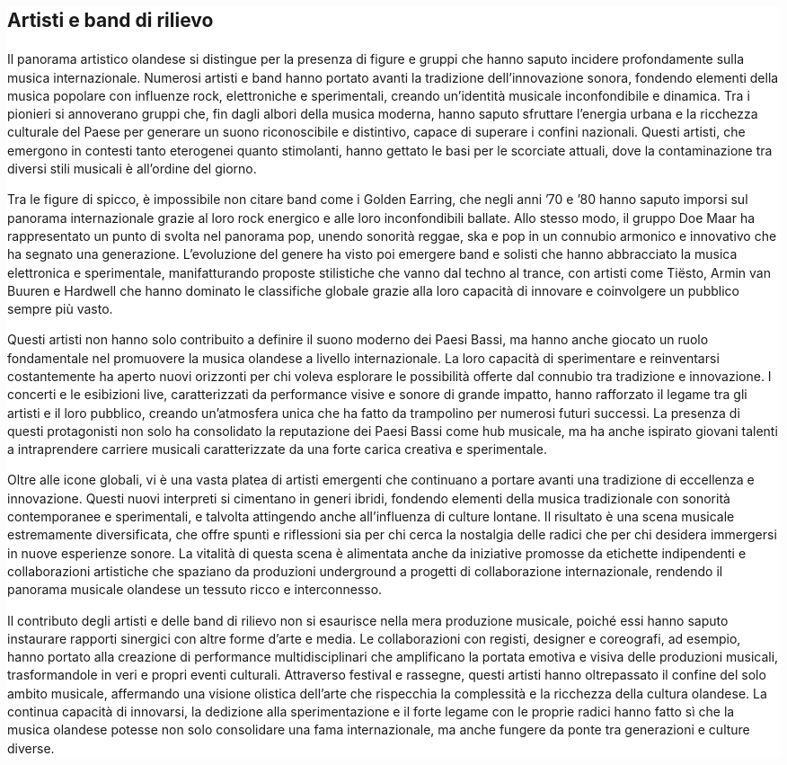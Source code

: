 
## Artisti e band di rilievo

Il panorama artistico olandese si distingue per la presenza di figure e gruppi che hanno saputo incidere profondamente sulla musica internazionale. Numerosi artisti e band hanno portato avanti la tradizione dell’innovazione sonora, fondendo elementi della musica popolare con influenze rock, elettroniche e sperimentali, creando un’identità musicale inconfondibile e dinamica. Tra i pionieri si annoverano gruppi che, fin dagli albori della musica moderna, hanno saputo sfruttare l’energia urbana e la ricchezza culturale del Paese per generare un suono riconoscibile e distintivo, capace di superare i confini nazionali. Questi artisti, che emergono in contesti tanto eterogenei quanto stimolanti, hanno gettato le basi per le scorciate attuali, dove la contaminazione tra diversi stili musicali è all’ordine del giorno.

Tra le figure di spicco, è impossibile non citare band come i Golden Earring, che negli anni ’70 e ’80 hanno saputo imporsi sul panorama internazionale grazie al loro rock energico e alle loro inconfondibili ballate. Allo stesso modo, il gruppo Doe Maar ha rappresentato un punto di svolta nel panorama pop, unendo sonorità reggae, ska e pop in un connubio armonico e innovativo che ha segnato una generazione. L’evoluzione del genere ha visto poi emergere band e solisti che hanno abbracciato la musica elettronica e sperimentale, manifatturando proposte stilistiche che vanno dal techno al trance, con artisti come Tiësto, Armin van Buuren e Hardwell che hanno dominato le classifiche globale grazie alla loro capacità di innovare e coinvolgere un pubblico sempre più vasto. 

Questi artisti non hanno solo contribuito a definire il suono moderno dei Paesi Bassi, ma hanno anche giocato un ruolo fondamentale nel promuovere la musica olandese a livello internazionale. La loro capacità di sperimentare e reinventarsi costantemente ha aperto nuovi orizzonti per chi voleva esplorare le possibilità offerte dal connubio tra tradizione e innovazione. I concerti e le esibizioni live, caratterizzati da performance visive e sonore di grande impatto, hanno rafforzato il legame tra gli artisti e il loro pubblico, creando un’atmosfera unica che ha fatto da trampolino per numerosi futuri successi. La presenza di questi protagonisti non solo ha consolidato la reputazione dei Paesi Bassi come hub musicale, ma ha anche ispirato giovani talenti a intraprendere carriere musicali caratterizzate da una forte carica creativa e sperimentale.

Oltre alle icone globali, vi è una vasta platea di artisti emergenti che continuano a portare avanti una tradizione di eccellenza e innovazione. Questi nuovi interpreti si cimentano in generi ibridi, fondendo elementi della musica tradizionale con sonorità contemporanee e sperimentali, e talvolta attingendo anche all’influenza di culture lontane. Il risultato è una scena musicale estremamente diversificata, che offre spunti e riflessioni sia per chi cerca la nostalgia delle radici che per chi desidera immergersi in nuove esperienze sonore. La vitalità di questa scena è alimentata anche da iniziative promosse da etichette indipendenti e collaborazioni artistiche che spaziano da produzioni underground a progetti di collaborazione internazionale, rendendo il panorama musicale olandese un tessuto ricco e interconnesso. 

Il contributo degli artisti e delle band di rilievo non si esaurisce nella mera produzione musicale, poiché essi hanno saputo instaurare rapporti sinergici con altre forme d’arte e media. Le collaborazioni con registi, designer e coreografi, ad esempio, hanno portato alla creazione di performance multidisciplinari che amplificano la portata emotiva e visiva delle produzioni musicali, trasformandole in veri e propri eventi culturali. Attraverso festival e rassegne, questi artisti hanno oltrepassato il confine del solo ambito musicale, affermando una visione olistica dell’arte che rispecchia la complessità e la ricchezza della cultura olandese. La continua capacità di innovarsi, la dedizione alla sperimentazione e il forte legame con le proprie radici hanno fatto sì che la musica olandese potesse non solo consolidare una fama internazionale, ma anche fungere da ponte tra generazioni e culture diverse.
